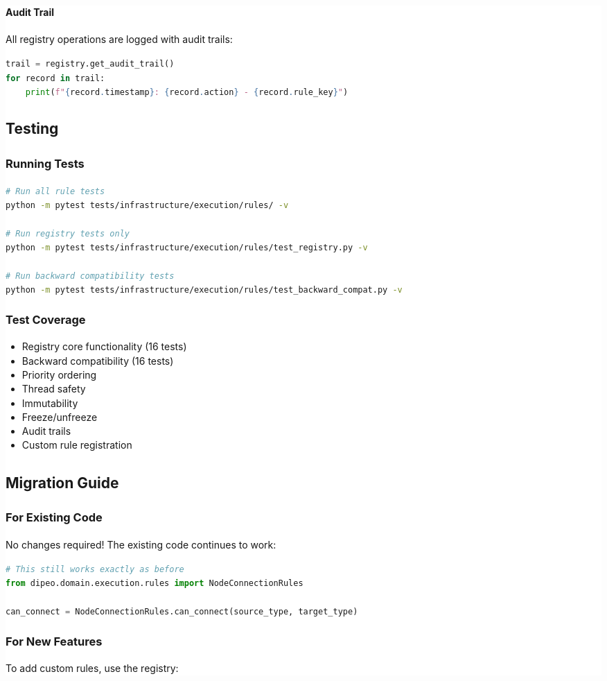 #### Audit Trail

All registry operations are logged with audit trails:

```python
trail = registry.get_audit_trail()
for record in trail:
    print(f"{record.timestamp}: {record.action} - {record.rule_key}")
```

## Testing

### Running Tests

```bash
# Run all rule tests
python -m pytest tests/infrastructure/execution/rules/ -v

# Run registry tests only
python -m pytest tests/infrastructure/execution/rules/test_registry.py -v

# Run backward compatibility tests
python -m pytest tests/infrastructure/execution/rules/test_backward_compat.py -v
```

### Test Coverage

- Registry core functionality (16 tests)
- Backward compatibility (16 tests)
- Priority ordering
- Thread safety
- Immutability
- Freeze/unfreeze
- Audit trails
- Custom rule registration

## Migration Guide

### For Existing Code

No changes required! The existing code continues to work:

```python
# This still works exactly as before
from dipeo.domain.execution.rules import NodeConnectionRules

can_connect = NodeConnectionRules.can_connect(source_type, target_type)
```

### For New Features

To add custom rules, use the registry:
